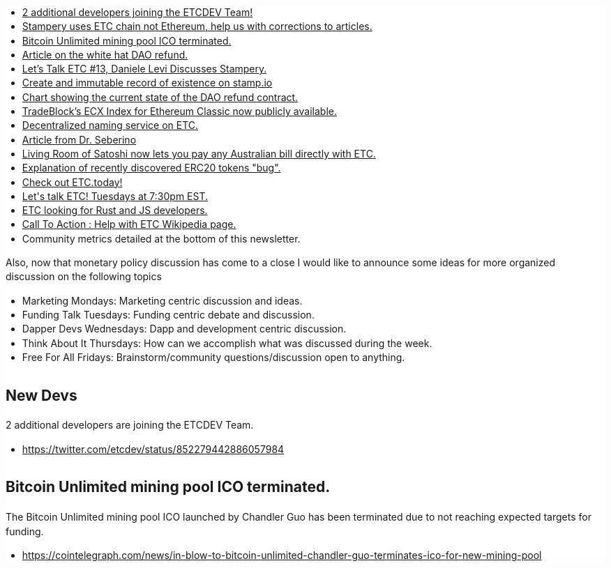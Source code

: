 * [2 additional developers joining the ETCDEV Team!](https://twitter.com/etcdev/status/852279442886057984)
* [Stampery uses ETC chain not Ethereum, help us with corrections to articles.](https://www.reddit.com/r/EthereumClassic/comments/657bde/stampery_uses_etc_chain_not_ethereum_help_us/)
* [Bitcoin Unlimited mining pool ICO terminated.](https://cointelegraph.com/news/in-blow-to-bitcoin-unlimited-chandler-guo-terminates-ico-for-new-mining-pool)
* [Article on the white hat DAO refund.](https://news.bitcoin.com/white-hacker-groupl-claim-4-4-million-controversial-dao-refund/)
* [Let’s Talk ETC #13, Daniele Levi Discusses Stampery.](https://www.youtube.com/watch?v=GIcCwwuGTOA&t=62s)
* [Create and immutable record of existence on stamp.io](https://stamp.io/stamp/j1f2bjfv)
* [Chart showing the current state of the DAO refund contract.](https://np.reddit.com/r/ethereum/comments/64rm7m/chart_balance_of_the_dao_etc_refund_contract/)
* [TradeBlock’s ECX Index for Ethereum Classic now publicly available.](https://tradeblock.com/blog/tradeblocks-ecx-index-for-ethereum-classic-now-publicly-available)
* [Decentralized naming service on ETC.](https://www.reddit.com/r/EthereumClassic/comments/64ixjb/decentralized_naming_service_you_dont_need_abi_to/)
* [Article from Dr. Seberino](https://steemit.com/eth/@cseberino/ethereum-classic-public-and-private-keys-a-little-enlightenment)
* [Living Room of Satoshi now lets you pay any Australian bill directly with ETC.](https://www.livingroomofsatoshi.com/?sc=etc)
* [Explanation of recently discovered ERC20 tokens "bug".](https://www.reddit.com/r/EthereumClassic/comments/63udrb/explanation_of_recently_discovered_erc20_tokens/)
* [Check out ETC.today!](http://etc.today/)
* [Let's talk ETC! Tuesdays at 7:30pm EST.](https://www.youtube.com/user/chrisseberino)
* [ETC looking for Rust and JS developers.](https://www.linkedin.com/pulse/rust-js-developers-ethereum-classic-igor-artamonov)
* [Call To  Action :  Help with ETC Wikipedia page.](https://www.reddit.com/r/EthereumClassic/comments/5bsj3c/ethereum_classic_redirects_to_ethereum_on/)
* Community metrics detailed at the bottom of this newsletter.

Also, now that monetary policy discussion has come to a close I would like to announce some ideas for more organized discussion on the following topics

* Marketing Mondays: Marketing centric discussion and ideas.
* Funding Talk Tuesdays: Funding centric debate and discussion.
* Dapper Devs Wednesdays: Dapp and development centric discussion. 
* Think About It Thursdays: How can we accomplish what was  discussed during the week.
* Free For All Fridays: Brainstorm/community questions/discussion open to anything.

## **New Devs**

2 additional developers are joining the ETCDEV Team.

* https://twitter.com/etcdev/status/852279442886057984

## **Bitcoin Unlimited mining pool ICO terminated.**

The Bitcoin Unlimited mining pool ICO launched by Chandler Guo has been terminated due to not reaching expected targets for funding.

* https://cointelegraph.com/news/in-blow-to-bitcoin-unlimited-chandler-guo-terminates-ico-for-new-mining-pool
